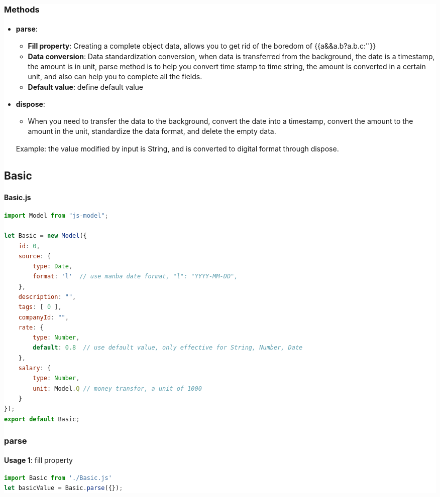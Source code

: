 ### Methods

- **parse**:   
    * **Fill property**: Creating a complete object data,  allows you to get rid of the boredom of {{a&&a.b?a.b.c:''}}
    * **Data conversion**: Data standardization conversion, when data is transferred from the background, the date is a timestamp, the amount is in unit, parse method is to help you convert time stamp to time string, the amount is converted in a certain unit, and also can help you to complete all the fields.
    * **Default value**: define default value

- **dispose**:  
    * When you need to transfer the data to the background, convert the date into a timestamp, convert the amount to the amount in the unit, standardize the data format, and delete the empty data.

    
    Example: the value modified by input is String, and is converted to digital format through dispose.


## Basic

**Basic.js**
``` javascript
import Model from "js-model";

let Basic = new Model({
    id: 0,
    source: {
        type: Date,
        format: 'l'  // use manba date format, "l": "YYYY-MM-DD",
    },
    description: "",
    tags: [ 0 ],
    companyId: "",
    rate: {
    	type: Number,
    	default: 0.8  // use default value, only effective for String, Number, Date
    },
    salary: {
        type: Number,
        unit: Model.Q // money transfor, a unit of 1000
    }
});
export default Basic;

```
### parse
**Usage 1**: fill property

``` javascript
import Basic from './Basic.js'
let basicValue = Basic.parse({});
```

